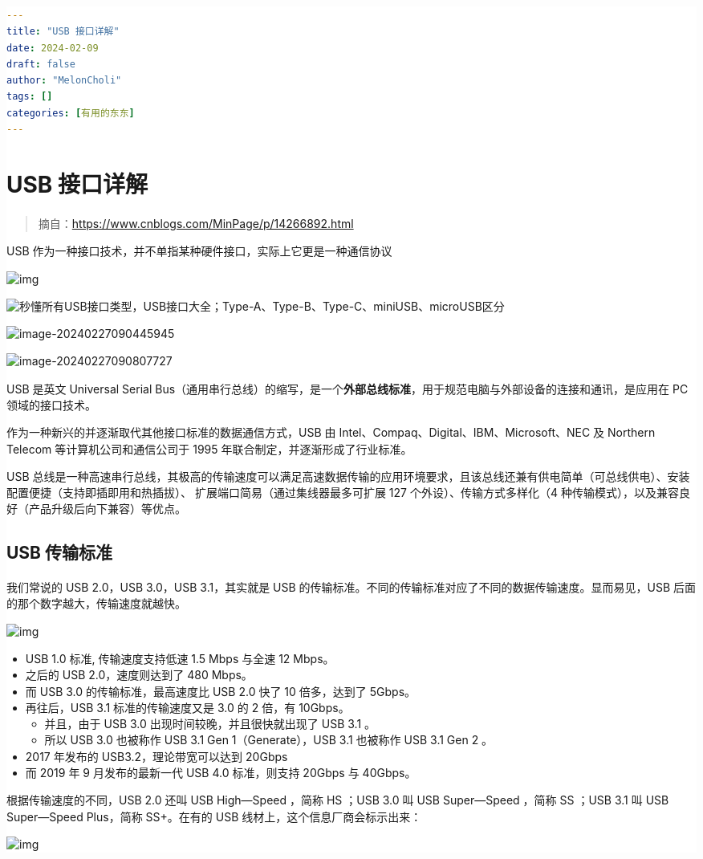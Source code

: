 ```yaml
---
title: "USB 接口详解"
date: 2024-02-09
draft: false
author: "MelonCholi"
tags: []
categories: [有用的东东]
---
```


# USB 接口详解

> 摘自：https://www.cnblogs.com/MinPage/p/14266892.html

USB 作为一种接口技术，并不单指某种硬件接口，实际上它更是一种通信协议

![img](https://markdown-1303167219.cos.ap-shanghai.myqcloud.com/2169973-20210112163531891-1621302236.png)

![秒懂所有USB接口类型，USB接口大全；Type-A、Type-B、Type-C、miniUSB、microUSB区分](https://markdown-1303167219.cos.ap-shanghai.myqcloud.com/v2-cbdf8d90862a4ceb729b65b939eb890b_1440w.image)

![image-20240227090445945](https://markdown-1303167219.cos.ap-shanghai.myqcloud.com/image-20240227090445945.png)

![image-20240227090807727](https://markdown-1303167219.cos.ap-shanghai.myqcloud.com/image-20240227090807727.png)

USB 是英文 Universal Serial Bus（通用串行总线）的缩写，是一个**外部总线标准**，用于规范电脑与外部设备的连接和通讯，是应用在 PC 领域的接口技术。

作为一种新兴的并逐渐取代其他接口标准的数据通信方式，USB 由 Intel、Compaq、Digital、IBM、Microsoft、NEC 及 Northern Telecom 等计算机公司和通信公司于 1995 年联合制定，并逐渐形成了行业标准。

USB 总线是一种高速串行总线，其极高的传输速度可以满足高速数据传输的应用环境要求，且该总线还兼有供电简单（可总线供电）、安装配置便捷（支持即插即用和热插拔）、 扩展端口简易（通过集线器最多可扩展 127 个外设）、传输方式多样化（4 种传输模式），以及兼容良好（产品升级后向下兼容）等优点。 

## USB 传输标准

我们常说的 USB 2.0，USB 3.0，USB 3.1，其实就是 USB 的传输标准。不同的传输标准对应了不同的数据传输速度。显而易见，USB 后面的那个数字越大，传输速度就越快。

![img](https://img2020.cnblogs.com/blog/2169973/202101/2169973-20210112164929305-147117836.jpg)

- USB 1.0 标准, 传输速度支持低速 1.5 Mbps 与全速 12 Mbps。
- 之后的 USB 2.0，速度则达到了 480 Mbps。
- 而 USB 3.0 的传输标准，最高速度比 USB 2.0 快了 10 倍多，达到了 5Gbps。
- 再往后，USB 3.1 标准的传输速度又是 3.0 的 2 倍，有 10Gbps。
    - 并且，由于 USB 3.0 出现时间较晚，并且很快就出现了 USB 3.1 。
    - 所以 USB 3.0 也被称作 USB 3.1 Gen 1（Generate），USB 3.1 也被称作 USB 3.1 Gen 2 。
- 2017 年发布的 USB3.2，理论带宽可以达到 20Gbps
- 而 2019 年 9 月发布的最新一代 USB 4.0 标准，则支持 20Gbps 与 40Gbps。

根据传输速度的不同，USB 2.0 还叫 USB High—Speed ，简称 HS ；USB 3.0 叫 USB Super—Speed ，简称 SS ；USB 3.1 叫 USB Super—Speed Plus，简称 SS+。在有的 USB 线材上，这个信息厂商会标示出来：

![img](https://img2020.cnblogs.com/blog/2169973/202101/2169973-20210112165855106-280433096.png)

